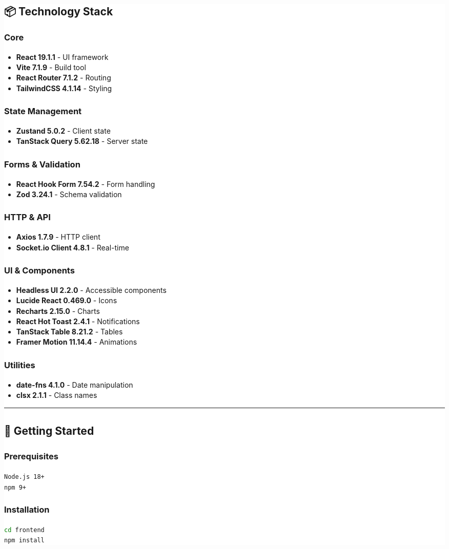 
## 📦 Technology Stack

### Core
- **React 19.1.1** - UI framework
- **Vite 7.1.9** - Build tool
- **React Router 7.1.2** - Routing
- **TailwindCSS 4.1.14** - Styling

### State Management
- **Zustand 5.0.2** - Client state
- **TanStack Query 5.62.18** - Server state

### Forms & Validation
- **React Hook Form 7.54.2** - Form handling
- **Zod 3.24.1** - Schema validation

### HTTP & API
- **Axios 1.7.9** - HTTP client
- **Socket.io Client 4.8.1** - Real-time

### UI & Components
- **Headless UI 2.2.0** - Accessible components
- **Lucide React 0.469.0** - Icons
- **Recharts 2.15.0** - Charts
- **React Hot Toast 2.4.1** - Notifications
- **TanStack Table 8.21.2** - Tables
- **Framer Motion 11.14.4** - Animations

### Utilities
- **date-fns 4.1.0** - Date manipulation
- **clsx 2.1.1** - Class names

---

## 🚀 Getting Started

### Prerequisites
```bash
Node.js 18+ 
npm 9+
```

### Installation
```bash
cd frontend
npm install
```
